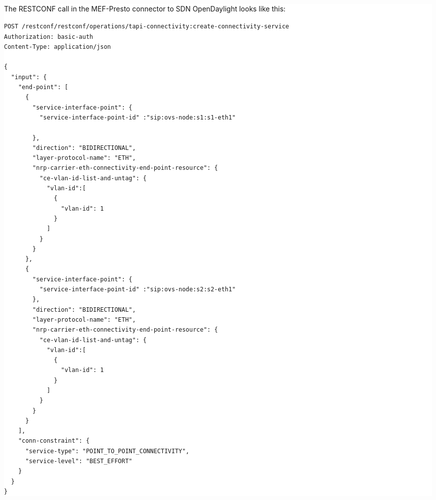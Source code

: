 The RESTCONF call in the MEF-Presto connector to SDN OpenDaylight looks like this:

```
POST /restconf/restconf/operations/tapi-connectivity:create-connectivity-service
Authorization: basic-auth
Content-Type: application/json

{
  "input": {
    "end-point": [
      {
        "service-interface-point": {
          "service-interface-point-id" :"sip:ovs-node:s1:s1-eth1"

        },
        "direction": "BIDIRECTIONAL",
        "layer-protocol-name": "ETH",
        "nrp-carrier-eth-connectivity-end-point-resource": {
          "ce-vlan-id-list-and-untag": {
            "vlan-id":[
              {
                "vlan-id": 1
              }
            ]
          }
        }
      },
      {
        "service-interface-point": {
          "service-interface-point-id" :"sip:ovs-node:s2:s2-eth1"
        },
        "direction": "BIDIRECTIONAL",
        "layer-protocol-name": "ETH",
        "nrp-carrier-eth-connectivity-end-point-resource": {
          "ce-vlan-id-list-and-untag": {
            "vlan-id":[
              {
                "vlan-id": 1
              }
            ]
          }
        }
      }
    ],
    "conn-constraint": {
      "service-type": "POINT_TO_POINT_CONNECTIVITY",
      "service-level": "BEST_EFFORT"
    }
  }
}
```
